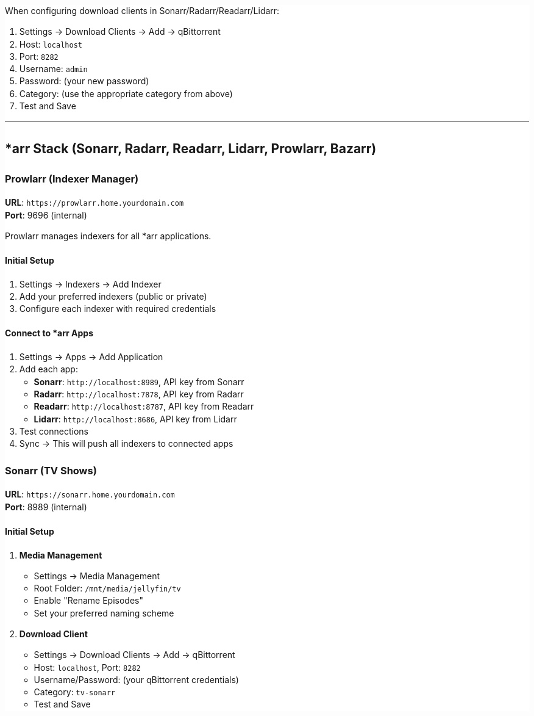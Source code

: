 When configuring download clients in Sonarr/Radarr/Readarr/Lidarr:

1. Settings → Download Clients → Add → qBittorrent
2. Host: `localhost`
3. Port: `8282`
4. Username: `admin`
5. Password: (your new password)
6. Category: (use the appropriate category from above)
7. Test and Save

---

## *arr Stack (Sonarr, Radarr, Readarr, Lidarr, Prowlarr, Bazarr)

### Prowlarr (Indexer Manager)

**URL**: `https://prowlarr.home.yourdomain.com`  
**Port**: 9696 (internal)

Prowlarr manages indexers for all *arr applications.

#### Initial Setup

1. Settings → Indexers → Add Indexer
2. Add your preferred indexers (public or private)
3. Configure each indexer with required credentials

#### Connect to *arr Apps

1. Settings → Apps → Add Application
2. Add each app:
   - **Sonarr**: `http://localhost:8989`, API key from Sonarr
   - **Radarr**: `http://localhost:7878`, API key from Radarr
   - **Readarr**: `http://localhost:8787`, API key from Readarr
   - **Lidarr**: `http://localhost:8686`, API key from Lidarr
3. Test connections
4. Sync → This will push all indexers to connected apps

### Sonarr (TV Shows)

**URL**: `https://sonarr.home.yourdomain.com`  
**Port**: 8989 (internal)

#### Initial Setup

1. **Media Management**
   - Settings → Media Management
   - Root Folder: `/mnt/media/jellyfin/tv`
   - Enable "Rename Episodes"
   - Set your preferred naming scheme

2. **Download Client**
   - Settings → Download Clients → Add → qBittorrent
   - Host: `localhost`, Port: `8282`
   - Username/Password: (your qBittorrent credentials)
   - Category: `tv-sonarr`
   - Test and Save

